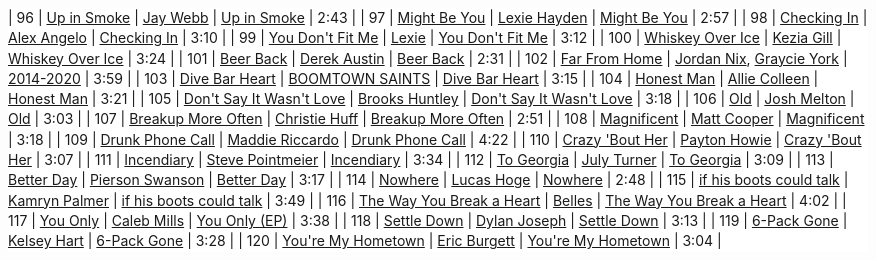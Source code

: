 | 96 | [Up in Smoke](https://open.spotify.com/track/2efwnQ5fmjeXmEttRtDfiL) | [Jay Webb](https://open.spotify.com/artist/74a1KhMBkw4iweAtpbjuHk) | [Up in Smoke](https://open.spotify.com/album/7MpSliGMp0LD1bV1XAVcgd) | 2:43 |
| 97 | [Might Be You](https://open.spotify.com/track/1BQ3KuQ4MfBSzWio5Q5JJJ) | [Lexie Hayden](https://open.spotify.com/artist/6zYd6Vq5ssXgIhxm1DTGWh) | [Might Be You](https://open.spotify.com/album/5Z4qUTAsANnoIeDCM2c4zr) | 2:57 |
| 98 | [Checking In](https://open.spotify.com/track/3W7fslue3WKbZUQ3bvIFdN) | [Alex Angelo](https://open.spotify.com/artist/6BnmXRCOnTy4iTBlbsgZ5J) | [Checking In](https://open.spotify.com/album/4erzAkPhb88iajnYtfHqqS) | 3:10 |
| 99 | [You Don't Fit Me](https://open.spotify.com/track/6MZ5a6Calcl9kMzODeUpIj) | [Lexie](https://open.spotify.com/artist/4rxkYdxnD8OLxuwqKiwmw9) | [You Don't Fit Me](https://open.spotify.com/album/0WK4KrdWZZaQq6uir1FWXn) | 3:12 |
| 100 | [Whiskey Over Ice](https://open.spotify.com/track/40l3hHo13OeWAK9j44coP3) | [Kezia Gill](https://open.spotify.com/artist/38gOBONmMcD1Cp45Lhf2Vc) | [Whiskey Over Ice](https://open.spotify.com/album/62vwEapLmOCJYlGFebORoB) | 3:24 |
| 101 | [Beer Back](https://open.spotify.com/track/5l9B4K1TvjZcZVTXo4ROr8) | [Derek Austin](https://open.spotify.com/artist/0uNsoq1EVnteLuHRwzvYfZ) | [Beer Back](https://open.spotify.com/album/3kd0PTutSBqWLglP3evh8U) | 2:31 |
| 102 | [Far From Home](https://open.spotify.com/track/1jCB8BnkQKmHgouos097Ej) | [Jordan Nix](https://open.spotify.com/artist/7bS2prdwaqUzInKY8S56ja), [Graycie York](https://open.spotify.com/artist/1xJprUmeoe1iyVDl9vb552) | [2014\-2020](https://open.spotify.com/album/1aI9LPYDeXxQZu31AUfxUz) | 3:59 |
| 103 | [Dive Bar Heart](https://open.spotify.com/track/1LLxXpJkz1bPkdujJfWtYS) | [BOOMTOWN SAINTS](https://open.spotify.com/artist/53s00dAQvGIkjY33v4d4xZ) | [Dive Bar Heart](https://open.spotify.com/album/55Bszn8H5zylm2DrfYPNr3) | 3:15 |
| 104 | [Honest Man](https://open.spotify.com/track/3aOalVxoxUlevQJvnbBYSI) | [Allie Colleen](https://open.spotify.com/artist/4eMzH84zzjn97xfJw5Tqas) | [Honest Man](https://open.spotify.com/album/5BDkSq15RY5V4mk6fhH004) | 3:21 |
| 105 | [Don't Say It Wasn't Love](https://open.spotify.com/track/1GFVqRtjKWcfc0n7RuO7nC) | [Brooks Huntley](https://open.spotify.com/artist/0qkwQ7ZLjeOdypr1UQCe9m) | [Don't Say It Wasn't Love](https://open.spotify.com/album/20pOKOzX2xMTZe5XfgVthL) | 3:18 |
| 106 | [Old](https://open.spotify.com/track/0vtVQK5BrP6Y6GprIYJq6I) | [Josh Melton](https://open.spotify.com/artist/5l5SDQs2xyEidWQOw3ro6T) | [Old](https://open.spotify.com/album/33Ubm8awaLC9GizcM7fyvV) | 3:03 |
| 107 | [Breakup More Often](https://open.spotify.com/track/2iacLG4HCfZw5m5FTUDDBI) | [Christie Huff](https://open.spotify.com/artist/3mdJ7xExgfvMfYEAK7rEy7) | [Breakup More Often](https://open.spotify.com/album/5gAWIQ2pKUsHf7c8LxKv2N) | 2:51 |
| 108 | [Magnificent](https://open.spotify.com/track/0jIRhzXx9hXnb2oPDbEw53) | [Matt Cooper](https://open.spotify.com/artist/3p6my89rn8STAqtZohziRM) | [Magnificent](https://open.spotify.com/album/05fvtXotnociHiP0zIeSIx) | 3:18 |
| 109 | [Drunk Phone Call](https://open.spotify.com/track/7iix8EZCywrakRZcBfD4HG) | [Maddie Riccardo](https://open.spotify.com/artist/2w9Ai1WZat4b4VyDcUBBTF) | [Drunk Phone Call](https://open.spotify.com/album/1SBi3vklrBk8cimnslYmjR) | 4:22 |
| 110 | [Crazy 'Bout Her](https://open.spotify.com/track/0GPHbbttjfsfjBPkbsbmg6) | [Payton Howie](https://open.spotify.com/artist/4jkH4JituXJ9PS9Xu18WtV) | [Crazy 'Bout Her](https://open.spotify.com/album/66HsMcXW2mnmnltxXBZC2q) | 3:07 |
| 111 | [Incendiary](https://open.spotify.com/track/28LVKxr2W7cXr5FA6RxzoG) | [Steve Pointmeier](https://open.spotify.com/artist/3dL45GqhamSxZJy845FEhd) | [Incendiary](https://open.spotify.com/album/37PDBF4U3VyFGxCeUGoHm4) | 3:34 |
| 112 | [To Georgia](https://open.spotify.com/track/28JonGMPVJU0Ltp7DIzd1m) | [July Turner](https://open.spotify.com/artist/5cu8spTsbRlPAYBMx5rz1H) | [To Georgia](https://open.spotify.com/album/5m86qpjX65kLTlQl1ifDiA) | 3:09 |
| 113 | [Better Day](https://open.spotify.com/track/1gXNNS3pGqE0KYsdg6AhgK) | [Pierson Swanson](https://open.spotify.com/artist/1avOd7Sg7Yb9Ja2tOtSEBx) | [Better Day](https://open.spotify.com/album/6LqS072JiRLF4NJ3XmwNZM) | 3:17 |
| 114 | [Nowhere](https://open.spotify.com/track/2nhVrGy8OP4vlBmblwIs8x) | [Lucas Hoge](https://open.spotify.com/artist/0hj3TrC0GoZKDTyxZo88pP) | [Nowhere](https://open.spotify.com/album/394hgNRRxs38mZnIOJu3ch) | 2:48 |
| 115 | [if his boots could talk](https://open.spotify.com/track/4WmPquQuhcJnjtdfWhAZJs) | [Kamryn Palmer](https://open.spotify.com/artist/0l8kaiWF1RdEZUiUXAIccL) | [if his boots could talk](https://open.spotify.com/album/1kDdZcN8eRYEBCqmSzeQlN) | 3:49 |
| 116 | [The Way You Break a Heart](https://open.spotify.com/track/5b1fbt1KBsHsXvHDtGQ0YM) | [Belles](https://open.spotify.com/artist/09v2CdpT8TVxY6nn6zLnGd) | [The Way You Break a Heart](https://open.spotify.com/album/5z2zY1ft4MjdcQsuH7fnG2) | 4:02 |
| 117 | [You Only](https://open.spotify.com/track/4IThCLqnjmxP835XHJjXIC) | [Caleb Mills](https://open.spotify.com/artist/2hoDSV1Gib8tGTS7q1yKWP) | [You Only \(EP\)](https://open.spotify.com/album/5PqUhUdryaLKb7JAIPLbaU) | 3:38 |
| 118 | [Settle Down](https://open.spotify.com/track/1ncVLu6hqU9TzmPtidOuNv) | [Dylan Joseph](https://open.spotify.com/artist/2fZ9fxJBXHxtJ1dK67M84e) | [Settle Down](https://open.spotify.com/album/5flhPw6eAKRfm5hgjgLle5) | 3:13 |
| 119 | [6\-Pack Gone](https://open.spotify.com/track/79RikHQzBbXmfoqsdHxgi0) | [Kelsey Hart](https://open.spotify.com/artist/1WKwvWRG8MdHAwHsSv9lXb) | [6\-Pack Gone](https://open.spotify.com/album/4Gbpbmi1DAUYCjU7rLDUE0) | 3:28 |
| 120 | [You're My Hometown](https://open.spotify.com/track/1trwMIE6uAUy5sKxjNGasA) | [Eric Burgett](https://open.spotify.com/artist/0XDSGQH1ejpL2C42Sady10) | [You're My Hometown](https://open.spotify.com/album/5CDOZccNOMWkDzqcEDYIXJ) | 3:04 |